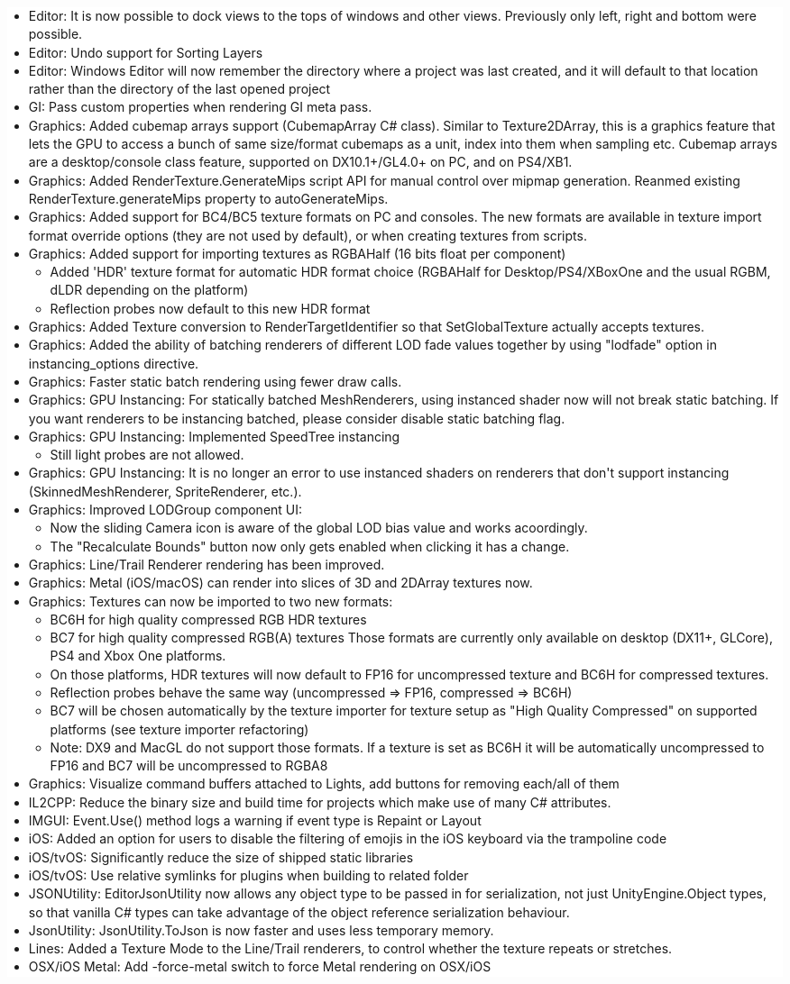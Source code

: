 *   Editor: It is now possible to dock views to the tops of windows and other views. Previously only left, right and bottom were possible.
*   Editor: Undo support for Sorting Layers
*   Editor: Windows Editor will now remember the directory where a project was last created, and it will default to that location rather than the directory of the last opened project
*   GI: Pass custom properties when rendering GI meta pass.
*   Graphics: Added cubemap arrays support (CubemapArray C# class). Similar to Texture2DArray, this is a graphics feature that lets the GPU to access a bunch of same size/format cubemaps as a unit, index into them when sampling etc. Cubemap arrays are a desktop/console class feature, supported on DX10.1+/GL4.0+ on PC, and on PS4/XB1.
*   Graphics: Added RenderTexture.GenerateMips script API for manual control over mipmap generation. Reanmed existing RenderTexture.generateMips property to autoGenerateMips.
*   Graphics: Added support for BC4/BC5 texture formats on PC and consoles. The new formats are available in texture import format override options (they are not used by default), or when creating textures from scripts.
*   Graphics: Added support for importing textures as RGBAHalf (16 bits float per component)
    *   Added 'HDR' texture format for automatic HDR format choice (RGBAHalf for Desktop/PS4/XBoxOne and the usual RGBM, dLDR depending on the platform)
    *   Reflection probes now default to this new HDR format
*   Graphics: Added Texture conversion to RenderTargetIdentifier so that SetGlobalTexture actually accepts textures.
*   Graphics: Added the ability of batching renderers of different LOD fade values together by using "lodfade" option in instancing\_options directive.
*   Graphics: Faster static batch rendering using fewer draw calls.
*   Graphics: GPU Instancing: For statically batched MeshRenderers, using instanced shader now will not break static batching. If you want renderers to be instancing batched, please consider disable static batching flag.
*   Graphics: GPU Instancing: Implemented SpeedTree instancing
    *   Still light probes are not allowed.
*   Graphics: GPU Instancing: It is no longer an error to use instanced shaders on renderers that don't support instancing (SkinnedMeshRenderer, SpriteRenderer, etc.).
*   Graphics: Improved LODGroup component UI:
    *   Now the sliding Camera icon is aware of the global LOD bias value and works acoordingly.
    *   The "Recalculate Bounds" button now only gets enabled when clicking it has a change.
*   Graphics: Line/Trail Renderer rendering has been improved.
*   Graphics: Metal (iOS/macOS) can render into slices of 3D and 2DArray textures now.
*   Graphics: Textures can now be imported to two new formats:
    *   BC6H for high quality compressed RGB HDR textures
    *   BC7 for high quality compressed RGB(A) textures Those formats are currently only available on desktop (DX11+, GLCore), PS4 and Xbox One platforms.
    *   On those platforms, HDR textures will now default to FP16 for uncompressed texture and BC6H for compressed textures.
    *   Reflection probes behave the same way (uncompressed => FP16, compressed => BC6H)
    *   BC7 will be chosen automatically by the texture importer for texture setup as "High Quality Compressed" on supported platforms (see texture importer refactoring)
    *   Note: DX9 and MacGL do not support those formats. If a texture is set as BC6H it will be automatically uncompressed to FP16 and BC7 will be uncompressed to RGBA8
*   Graphics: Visualize command buffers attached to Lights, add buttons for removing each/all of them
*   IL2CPP: Reduce the binary size and build time for projects which make use of many C# attributes.
*   IMGUI: Event.Use() method logs a warning if event type is Repaint or Layout
*   iOS: Added an option for users to disable the filtering of emojis in the iOS keyboard via the trampoline code
*   iOS/tvOS: Significantly reduce the size of shipped static libraries
*   iOS/tvOS: Use relative symlinks for plugins when building to related folder
*   JSONUtility: EditorJsonUtility now allows any object type to be passed in for serialization, not just UnityEngine.Object types, so that vanilla C# types can take advantage of the object reference serialization behaviour.
*   JsonUtility: JsonUtility.ToJson is now faster and uses less temporary memory.
*   Lines: Added a Texture Mode to the Line/Trail renderers, to control whether the texture repeats or stretches.
*   OSX/iOS Metal: Add -force-metal switch to force Metal rendering on OSX/iOS